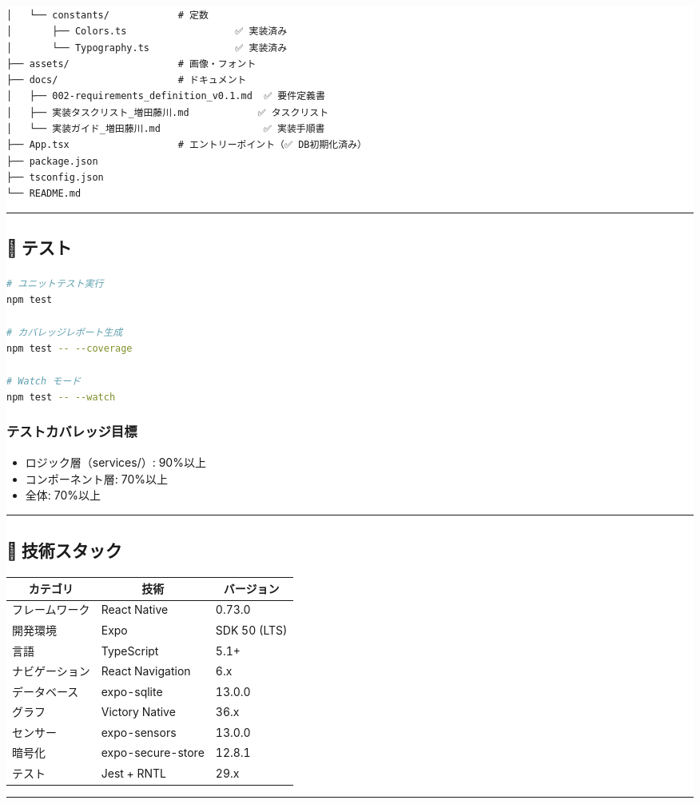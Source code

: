 ```
│   └── constants/            # 定数
│       ├── Colors.ts                   ✅ 実装済み
│       └── Typography.ts               ✅ 実装済み
├── assets/                   # 画像・フォント
├── docs/                     # ドキュメント
│   ├── 002-requirements_definition_v0.1.md  ✅ 要件定義書
│   ├── 実装タスクリスト_増田藤川.md            ✅ タスクリスト
│   └── 実装ガイド_増田藤川.md                  ✅ 実装手順書
├── App.tsx                   # エントリーポイント（✅ DB初期化済み）
├── package.json
├── tsconfig.json
└── README.md
```

---

## 🧪 テスト

```bash
# ユニットテスト実行
npm test

# カバレッジレポート生成
npm test -- --coverage

# Watch モード
npm test -- --watch
```

### テストカバレッジ目標
- ロジック層（services/）: 90%以上
- コンポーネント層: 70%以上
- 全体: 70%以上

---

## 🎨 技術スタック

| カテゴリ | 技術 | バージョン |
|---------|------|----------|
| フレームワーク | React Native | 0.73.0 |
| 開発環境 | Expo | SDK 50 (LTS) |
| 言語 | TypeScript | 5.1+ |
| ナビゲーション | React Navigation | 6.x |
| データベース | expo-sqlite | 13.0.0 |
| グラフ | Victory Native | 36.x |
| センサー | expo-sensors | 13.0.0 |
| 暗号化 | expo-secure-store | 12.8.1 |
| テスト | Jest + RNTL | 29.x |

---